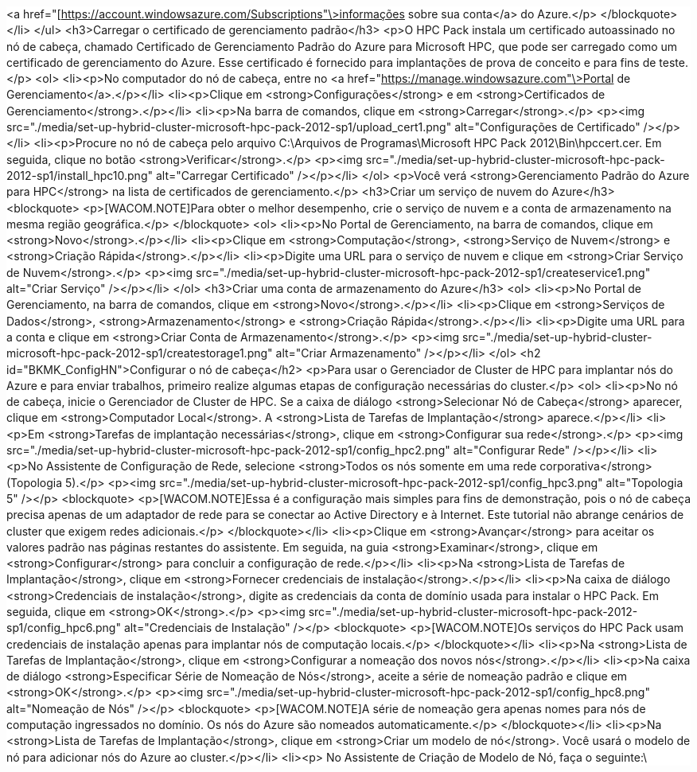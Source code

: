 \<a href="[https://account.windowsazure.com/Subscriptions"\>informações sobre sua conta\</a\> do Azure.\</p\> \</blockquote\>\</li\> \</ul\> \<h3\>Carregar o certificado de gerenciamento padrão\</h3\> \<p\>O HPC Pack instala um certificado autoassinado no nó de cabeça, chamado Certificado de Gerenciamento Padrão do Azure para Microsoft HPC, que pode ser carregado como um certificado de gerenciamento do Azure. Esse certificado é fornecido para implantações de prova de conceito e para fins de teste.\</p\> \<ol\> \<li\>\<p\>No computador do nó de cabeça, entre no \<a href="https://manage.windowsazure.com"\>Portal de Gerenciamento\</a\>.\</p\>\</li\> \<li\>\<p\>Clique em \<strong\>Configurações\</strong\> e em \<strong\>Certificados de Gerenciamento\</strong\>.\</p\>\</li\> \<li\>\<p\>Na barra de comandos, clique em \<strong\>Carregar\</strong\>.\</p\> \<p\>\<img src="./media/set-up-hybrid-cluster-microsoft-hpc-pack-2012-sp1/upload\_cert1.png" alt="Configurações de Certificado" /\>\</p\>\</li\> \<li\>\<p\>Procure no nó de cabeça pelo arquivo C:\\Arquivos de Programas\\Microsoft HPC Pack 2012\\Bin\\hpccert.cer. Em seguida, clique no botão \<strong\>Verificar\</strong\>.\</p\> \<p\>\<img src="./media/set-up-hybrid-cluster-microsoft-hpc-pack-2012-sp1/install\_hpc10.png" alt="Carregar Certificado" /\>\</p\>\</li\> \</ol\> \<p\>Você verá \<strong\>Gerenciamento Padrão do Azure para HPC\</strong\> na lista de certificados de gerenciamento.\</p\> \<h3\>Criar um serviço de nuvem do Azure\</h3\> \<blockquote\> \<p\>[WACOM.NOTE]Para obter o melhor desempenho, crie o serviço de nuvem e a conta de armazenamento na mesma região geográfica.\</p\> \</blockquote\> \<ol\> \<li\>\<p\>No Portal de Gerenciamento, na barra de comandos, clique em \<strong\>Novo\</strong\>.\</p\>\</li\> \<li\>\<p\>Clique em \<strong\>Computação\</strong\>, \<strong\>Serviço de Nuvem\</strong\> e \<strong\>Criação Rápida\</strong\>.\</p\>\</li\> \<li\>\<p\>Digite uma URL para o serviço de nuvem e clique em \<strong\>Criar Serviço de Nuvem\</strong\>.\</p\> \<p\>\<img src="./media/set-up-hybrid-cluster-microsoft-hpc-pack-2012-sp1/createservice1.png" alt="Criar Serviço" /\>\</p\>\</li\> \</ol\> \<h3\>Criar uma conta de armazenamento do Azure\</h3\> \<ol\> \<li\>\<p\>No Portal de Gerenciamento, na barra de comandos, clique em \<strong\>Novo\</strong\>.\</p\>\</li\> \<li\>\<p\>Clique em \<strong\>Serviços de Dados\</strong\>, \<strong\>Armazenamento\</strong\> e \<strong\>Criação Rápida\</strong\>.\</p\>\</li\> \<li\>\<p\>Digite uma URL para a conta e clique em \<strong\>Criar Conta de Armazenamento\</strong\>.\</p\> \<p\>\<img src="./media/set-up-hybrid-cluster-microsoft-hpc-pack-2012-sp1/createstorage1.png" alt="Criar Armazenamento" /\>\</p\>\</li\> \</ol\> \<h2 id="BKMK\_ConfigHN"\>Configurar o nó de cabeça\</h2\> \<p\>Para usar o Gerenciador de Cluster de HPC para implantar nós do Azure e para enviar trabalhos, primeiro realize algumas etapas de configuração necessárias do cluster.\</p\> \<ol\> \<li\>\<p\>No nó de cabeça, inicie o Gerenciador de Cluster de HPC. Se a caixa de diálogo \<strong\>Selecionar Nó de Cabeça\</strong\> aparecer, clique em \<strong\>Computador Local\</strong\>. A \<strong\>Lista de Tarefas de Implantação\</strong\> aparece.\</p\>\</li\> \<li\>\<p\>Em \<strong\>Tarefas de implantação necessárias\</strong\>, clique em \<strong\>Configurar sua rede\</strong\>.\</p\> \<p\>\<img src="./media/set-up-hybrid-cluster-microsoft-hpc-pack-2012-sp1/config\_hpc2.png" alt="Configurar Rede" /\>\</p\>\</li\> \<li\>\<p\>No Assistente de Configuração de Rede, selecione \<strong\>Todos os nós somente em uma rede corporativa\</strong\> (Topologia 5).\</p\> \<p\>\<img src="./media/set-up-hybrid-cluster-microsoft-hpc-pack-2012-sp1/config\_hpc3.png" alt="Topologia 5" /\>\</p\> \<blockquote\> \<p\>[WACOM.NOTE]Essa é a configuração mais simples para fins de demonstração, pois o nó de cabeça precisa apenas de um adaptador de rede para se conectar ao Active Directory e à Internet. Este tutorial não abrange cenários de cluster que exigem redes adicionais.\</p\> \</blockquote\>\</li\> \<li\>\<p\>Clique em \<strong\>Avançar\</strong\> para aceitar os valores padrão nas páginas restantes do assistente. Em seguida, na guia \<strong\>Examinar\</strong\>, clique em \<strong\>Configurar\</strong\> para concluir a configuração de rede.\</p\>\</li\> \<li\>\<p\>Na \<strong\>Lista de Tarefas de Implantação\</strong\>, clique em \<strong\>Fornecer credenciais de instalação\</strong\>.\</p\>\</li\> \<li\>\<p\>Na caixa de diálogo \<strong\>Credenciais de instalação\</strong\>, digite as credenciais da conta de domínio usada para instalar o HPC Pack. Em seguida, clique em \<strong\>OK\</strong\>.\</p\> \<p\>\<img src="./media/set-up-hybrid-cluster-microsoft-hpc-pack-2012-sp1/config\_hpc6.png" alt="Credenciais de Instalação" /\>\</p\> \<blockquote\> \<p\>[WACOM.NOTE]Os serviços do HPC Pack usam credenciais de instalação apenas para implantar nós de computação locais.\</p\> \</blockquote\>\</li\> \<li\>\<p\>Na \<strong\>Lista de Tarefas de Implantação\</strong\>, clique em \<strong\>Configurar a nomeação dos novos nós\</strong\>.\</p\>\</li\> \<li\>\<p\>Na caixa de diálogo \<strong\>Especificar Série de Nomeação de Nós\</strong\>, aceite a série de nomeação padrão e clique em \<strong\>OK\</strong\>.\</p\> \<p\>\<img src="./media/set-up-hybrid-cluster-microsoft-hpc-pack-2012-sp1/config\_hpc8.png" alt="Nomeação de Nós" /\>\</p\> \<blockquote\> \<p\>[WACOM.NOTE]A série de nomeação gera apenas nomes para nós de computação ingressados no domínio. Os nós do Azure são nomeados automaticamente.\</p\> \</blockquote\>\</li\> \<li\>\<p\>Na \<strong\>Lista de Tarefas de Implantação\</strong\>, clique em \<strong\>Criar um modelo de nó\</strong\>. Você usará o modelo de nó para adicionar nós do Azure ao cluster.\</p\>\</li\> \<li\>\<p\> No Assistente de Criação de Modelo de Nó, faça o seguinte:\